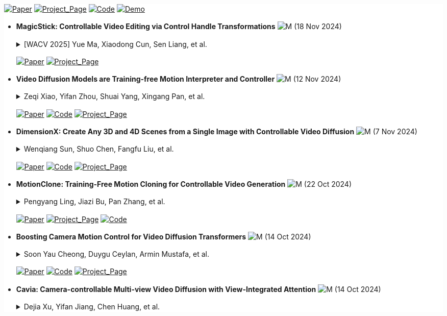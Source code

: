    [![Paper](https://img.shields.io/badge/arXiv-b31b1b.svg)](https://dl.acm.org/doi/abs/10.1145/3687761) [![Project_Page](https://img.shields.io/badge/Project_Page-00CED1)](https://doubiiu.github.io/projects/ToonCrafter/) [![Code](https://img.shields.io/github/stars/Doubiiu/ToonCrafter.svg?style=social&label=Star)](https://github.com/Doubiiu/ToonCrafter) [![Demo](https://img.shields.io/badge/Demo-EEAD0E)](https://huggingface.co/spaces/Doubiiu/tooncrafter)

+ **MagicStick: Controllable Video Editing via Control Handle Transformations** ![M](https://github-colored-text-fn3z.vercel.app/api/index?text=[M]&color=008000&width=30&fontSize=17&height=17) (18 Nov 2024)
   <details><summary>[WACV 2025] Yue Ma, Xiaodong Cun, Sen Liang, et al.</summary></details> 

   [![Paper](https://img.shields.io/badge/arXiv-b31b1b.svg)](https://arxiv.org/abs/2312.03047) [![Project_Page](https://img.shields.io/badge/Project_Page-00CED1)](https://magic-stick-edit.github.io/) 


 + **Video Diffusion Models are Training-free Motion Interpreter and Controller** ![M](https://github-colored-text-fn3z.vercel.app/api/index?text=[M]&color=008000&width=30&fontSize=17&height=17) (12 Nov 2024)
   <details><summary>Zeqi Xiao, Yifan Zhou, Shuai Yang, Xingang Pan, et al.</summary></details> 

   [![Paper](https://img.shields.io/badge/arXiv-b31b1b.svg)](https://arxiv.org/abs/2405.14864) [![Code](https://img.shields.io/github/stars/xizaoqu/MOFT.svg?style=social&label=Star)](https://github.com/xizaoqu/MOFT) [![Project_Page](https://img.shields.io/badge/Project_Page-00CED1)](https://xizaoqu.github.io/moft/)

+ **DimensionX: Create Any 3D and 4D Scenes from a Single Image with Controllable Video Diffusion** ![M](https://github-colored-text-fn3z.vercel.app/api/index?text=[M]&color=008000&width=30&fontSize=17&height=17) (7 Nov 2024)
   <details><summary>Wenqiang Sun, Shuo Chen, Fangfu Liu, et al.</summary></details> 

   [![Paper](https://img.shields.io/badge/arXiv-b31b1b.svg)](https://arxiv.org/abs/2411.04928) [![Code](https://img.shields.io/github/stars/wenqsun/DimensionX.svg?style=social&label=Star)](https://github.com/wenqsun/DimensionX) [![Project_Page](https://img.shields.io/badge/Project_Page-00CED1)](https://chenshuo20.github.io/DimensionX/)

+ **MotionClone: Training-Free Motion Cloning for Controllable Video Generation** ![M](https://github-colored-text-fn3z.vercel.app/api/index?text=[M]&color=008000&width=30&fontSize=17&height=17) (22 Oct 2024)
   <details><summary>Pengyang Ling, Jiazi Bu, Pan Zhang, et al.</summary></details> 

   [![Paper](https://img.shields.io/badge/arXiv-b31b1b.svg)](https://arxiv.org/abs/2406.05338) [![Project_Page](https://img.shields.io/badge/Project_Page-00CED1)](https://bujiazi.github.io/motionclone.github.io/) [![Code](https://img.shields.io/github/stars/LPengYang/MotionClone.svg?style=social&label=Star)](https://github.com/LPengYang/MotionClone)

+ **Boosting Camera Motion Control for Video Diffusion Transformers** ![M](https://github-colored-text-fn3z.vercel.app/api/index?text=[M]&color=008000&width=30&fontSize=17&height=17) (14 Oct 2024)
   <details><summary>Soon Yau Cheong, Duygu Ceylan, Armin Mustafa, et al.</summary></details> 

   [![Paper](https://img.shields.io/badge/arXiv-b31b1b.svg)](https://arxiv.org/abs/2410.10802) [![Code](https://img.shields.io/github/stars/soon-yau/CameraMotionGuidance.svg?style=social&label=Star)](https://github.com/soon-yau/CameraMotionGuidance) [![Project_Page](https://img.shields.io/badge/Project_Page-00CED1)](https://soon-yau.github.io/CameraMotionGuidance/)

+ **Cavia: Camera-controllable Multi-view Video Diffusion with View-Integrated Attention** ![M](https://github-colored-text-fn3z.vercel.app/api/index?text=[M]&color=008000&width=30&fontSize=17&height=17) (14 Oct 2024)
   <details><summary>Dejia Xu, Yifan Jiang, Chen Huang, et al.</summary></details> 
